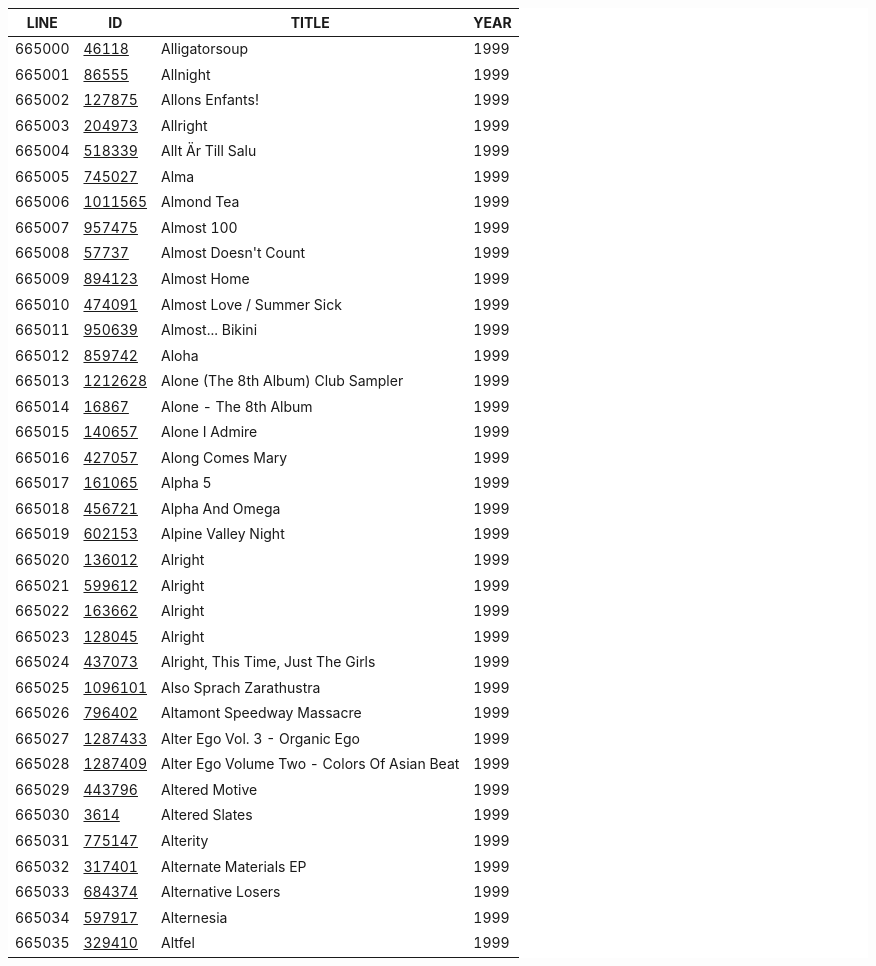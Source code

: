 | LINE   | ID   | TITLE  | YEAR  |
| ------ | ---- | ------ | ----- |
| 665000 | [46118](https://www.discogs.com/master/46118) | Alligatorsoup | 1999 |
| 665001 | [86555](https://www.discogs.com/master/86555) | Allnight | 1999 |
| 665002 | [127875](https://www.discogs.com/master/127875) | Allons Enfants! | 1999 |
| 665003 | [204973](https://www.discogs.com/master/204973) | Allright | 1999 |
| 665004 | [518339](https://www.discogs.com/master/518339) | Allt Är Till Salu | 1999 |
| 665005 | [745027](https://www.discogs.com/master/745027) | Alma | 1999 |
| 665006 | [1011565](https://www.discogs.com/master/1011565) | Almond Tea | 1999 |
| 665007 | [957475](https://www.discogs.com/master/957475) | Almost 100 | 1999 |
| 665008 | [57737](https://www.discogs.com/master/57737) | Almost Doesn't Count | 1999 |
| 665009 | [894123](https://www.discogs.com/master/894123) | Almost Home | 1999 |
| 665010 | [474091](https://www.discogs.com/master/474091) | Almost Love / Summer Sick | 1999 |
| 665011 | [950639](https://www.discogs.com/master/950639) | Almost... Bikini | 1999 |
| 665012 | [859742](https://www.discogs.com/master/859742) | Aloha | 1999 |
| 665013 | [1212628](https://www.discogs.com/master/1212628) | Alone (The 8th Album) Club Sampler | 1999 |
| 665014 | [16867](https://www.discogs.com/master/16867) | Alone - The 8th Album | 1999 |
| 665015 | [140657](https://www.discogs.com/master/140657) | Alone I Admire | 1999 |
| 665016 | [427057](https://www.discogs.com/master/427057) | Along Comes Mary | 1999 |
| 665017 | [161065](https://www.discogs.com/master/161065) | Alpha 5 | 1999 |
| 665018 | [456721](https://www.discogs.com/master/456721) | Alpha And Omega | 1999 |
| 665019 | [602153](https://www.discogs.com/master/602153) | Alpine Valley Night | 1999 |
| 665020 | [136012](https://www.discogs.com/master/136012) | Alright | 1999 |
| 665021 | [599612](https://www.discogs.com/master/599612) | Alright | 1999 |
| 665022 | [163662](https://www.discogs.com/master/163662) | Alright | 1999 |
| 665023 | [128045](https://www.discogs.com/master/128045) | Alright | 1999 |
| 665024 | [437073](https://www.discogs.com/master/437073) | Alright, This Time, Just The Girls | 1999 |
| 665025 | [1096101](https://www.discogs.com/master/1096101) | Also Sprach Zarathustra | 1999 |
| 665026 | [796402](https://www.discogs.com/master/796402) | Altamont Speedway Massacre | 1999 |
| 665027 | [1287433](https://www.discogs.com/master/1287433) | Alter Ego Vol. 3 - Organic Ego | 1999 |
| 665028 | [1287409](https://www.discogs.com/master/1287409) | Alter Ego Volume Two - Colors Of Asian Beat | 1999 |
| 665029 | [443796](https://www.discogs.com/master/443796) | Altered Motive | 1999 |
| 665030 | [3614](https://www.discogs.com/master/3614) | Altered Slates | 1999 |
| 665031 | [775147](https://www.discogs.com/master/775147) | Alterity | 1999 |
| 665032 | [317401](https://www.discogs.com/master/317401) | Alternate Materials EP | 1999 |
| 665033 | [684374](https://www.discogs.com/master/684374) | Alternative Losers | 1999 |
| 665034 | [597917](https://www.discogs.com/master/597917) | Alternesia | 1999 |
| 665035 | [329410](https://www.discogs.com/master/329410) | Altfel | 1999 |